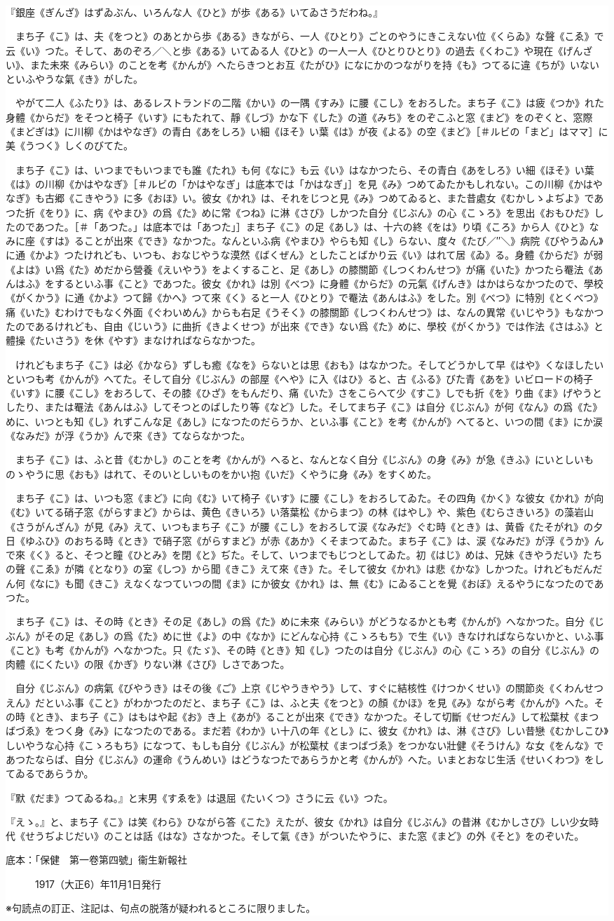 『銀座《ぎんざ》はずゐぶん、いろんな人《ひと》が歩《ある》いてゐさうだわね。』

　まち子《こ》は、夫《をつと》のあとから歩《ある》きながら、一人《ひとり》ごとのやうにきこえない位《くらゐ》な聲《こゑ》で云《い》つた。そして、あのぞろ／＼と歩《ある》いてゐる人《ひと》の一人一人《ひとりひとり》の過去《くわこ》や現在《げんざい》、また未來《みらい》のことを考《かんが》へたらきつとお互《たがひ》になにかのつながりを持《も》つてるに違《ちが》いないといふやうな氣《き》がした。

　やがて二人《ふたり》は、あるレストランドの二階《かい》の一隅《すみ》に腰《こし》をおろした。まち子《こ》は疲《つか》れた身體《からだ》をそつと椅子《いす》にもたれて、靜《しづ》かな下《した》の道《みち》をのぞこふと窓《まど》をのぞくと、窓際《まどぎは》に川柳《かはやなぎ》の青白《あをしろ》い細《ほそ》い葉《は》が夜《よる》の空《まど》［＃ルビの「まど」はママ］に美《うつく》しくのびてた。

　まち子《こ》は、いつまでもいつまでも誰《たれ》も何《なに》も云《い》はなかつたら、その青白《あをしろ》い細《ほそ》い葉《は》の川柳《かはやなぎ》［＃ルビの「かはやなぎ」は底本では「かはなぎ」］を見《み》つめてゐたかもしれない。この川柳《かはやなぎ》も古郷《こきやう》に多《おほ》い。彼女《かれ》は、それをじつと見《み》つめてゐると、また昔處女《むかしゝよぢよ》であつた折《をり》に、病《やまひ》の爲《た》めに常《つね》に淋《さび》しかつた自分《じぶん》の心《こゝろ》を思出《おもひだ》したのであつた。［＃「あつた。」は底本では「あつた」］まち子《こ》の足《あし》は、十六の終《をは》り頃《ころ》から人《ひと》なみに座《すは》ることが出來《でき》なかつた。なんといふ病《やまひ》やらも知《し》らない、度々《たび／″＼》病院《びやうゐん》に通《かよ》つたけれども、いつも、おなじやうな漠然《ばくぜん》としたことばかり云《い》はれて居《ゐ》る。身體《からだ》が弱《よは》い爲《た》めだから營養《えいやう》をよくすること、足《あし》の膝關節《しつくわんせつ》が痛《いた》かつたら罨法《あんはふ》をするといふ事《こと》であつた。彼女《かれ》は別《べつ》に身體《からだ》の元氣《げんき》はかはらなかつたので、學校《がくかう》に通《かよ》つて歸《かへ》つて來《く》ると一人《ひとり》で罨法《あんはふ》をした。別《べつ》に特別《とくべつ》痛《いた》むわけでもなく外面《ぐわいめん》からも右足《うそく》の膝關節《しつくわんせつ》は、なんの異常《いじやう》もなかつたのであるけれども、自由《じいう》に曲折《きよくせつ》が出來《でき》ない爲《た》めに、學校《がくかう》では作法《さはふ》と體操《たいさう》を休《やす》まなければならなかつた。

　けれどもまち子《こ》は必《かなら》ずしも癒《なを》らないとは思《おも》はなかつた。そしてどうかして早《はや》くなほしたいといつも考《かんが》へてた。そして自分《じぶん》の部屋《へや》に入《はひ》ると、古《ふる》びた青《あを》いビロードの椅子《いす》に腰《こし》をおろして、その膝《ひざ》をもんだり、痛《いた》さをこらへて少《すこ》しでも折《を》り曲《ま》げやうとしたり、または罨法《あんはふ》してそつとのばしたり等《など》した。そしてまち子《こ》は自分《じぶん》が何《なん》の爲《た》めに、いつとも知《し》れずこんな足《あし》になつたのだらうか、といふ事《こと》を考《かんが》へてると、いつの間《ま》にか涙《なみだ》が浮《うか》んで來《き》てならなかつた。

　まち子《こ》は、ふと昔《むかし》のことを考《かんが》へると、なんとなく自分《じぶん》の身《み》が急《きふ》にいとしいものゝやうに思《おも》はれて、そのいとしいものをかい抱《いだ》くやうに身《み》をすくめた。

　まち子《こ》は、いつも窓《まど》に向《む》いて椅子《いす》に腰《こし》をおろしてゐた。その四角《かく》な彼女《かれ》が向《む》いてる硝子窓《がらすまど》からは、黄色《きいろ》い落葉松《からまつ》の林《はやし》や、紫色《むらさきいろ》の藻岩山《さうがんざん》が見《み》えて、いつもまち子《こ》が腰《こし》をおろして涙《なみだ》ぐむ時《とき》は、黄昏《たそがれ》の夕日《ゆふひ》のおちる時《とき》で硝子窓《がらすまど》が赤《あか》くそまつてゐた。まち子《こ》は、涙《なみだ》が浮《うか》んで來《く》ると、そつと瞳《ひとみ》を閉《と》ぢた。そして、いつまでもじつとしてゐた。初《はじ》めは、兄妹《きやうだい》たちの聲《こゑ》が隣《となり》の室《しつ》から聞《きこ》えて來《き》た。そして彼女《かれ》は悲《かな》しかつた。けれどもだんだん何《なに》も聞《きこ》えなくなつていつの間《ま》にか彼女《かれ》は、無《む》にゐることを覺《おぼ》えるやうになつたのであつた。

　まち子《こ》は、その時《とき》その足《あし》の爲《た》めに未來《みらい》がどうなるかとも考《かんが》へなかつた。自分《じぶん》がその足《あし》の爲《た》めに世《よ》の中《なか》にどんな心持《こゝろもち》で生《い》きなければならないかと、いふ事《こと》も考《かんが》へなかつた。只《たゞ》、その時《とき》知《し》つたのは自分《じぶん》の心《こゝろ》の自分《じぶん》の肉體《にくたい》の限《かぎ》りない淋《さび》しさであつた。

　自分《じぶん》の病氣《びやうき》はその後《ご》上京《じやうきやう》して、すぐに結核性《けつかくせい》の關節炎《くわんせつえん》だといふ事《こと》がわかつたのだと、まち子《こ》は、ふと夫《をつと》の顏《かほ》を見《み》ながら考《かんが》へた。その時《とき》、まち子《こ》はもはや起《お》き上《あが》ることが出來《でき》なかつた。そして切斷《せつだん》して松葉杖《まつばづゑ》をつく身《み》になつたのである。まだ若《わか》い十八の年《とし》に、彼女《かれ》は、淋《さび》しい昔戀《むかしこひ》しいやうな心持《こゝろもち》になつて、もしも自分《じぶん》が松葉杖《まつばづゑ》をつかない壯健《そうけん》な女《をんな》であつたならば、自分《じぶん》の運命《うんめい》はどうなつたであらうかと考《かんが》へた。いまとおなじ生活《せいくわつ》をしてゐるであらうか。

『默《だま》つてゐるね。』と末男《すゑを》は退屈《たいくつ》さうに云《い》つた。

『えゝ。』と、まち子《こ》は笑《わら》ひながら答《こた》えたが、彼女《かれ》は自分《じぶん》の昔淋《むかしさび》しい少女時代《せうぢよじだい》のことは話《はな》さなかつた。そして氣《き》がついたやうに、また窓《まど》の外《そと》をのぞいた。













底本：「保健　第一卷第四號」衞生新報社


　　　1917（大正6）年11月1日発行

※句読点の訂正、注記は、句点の脱落が疑われるところに限りました。
